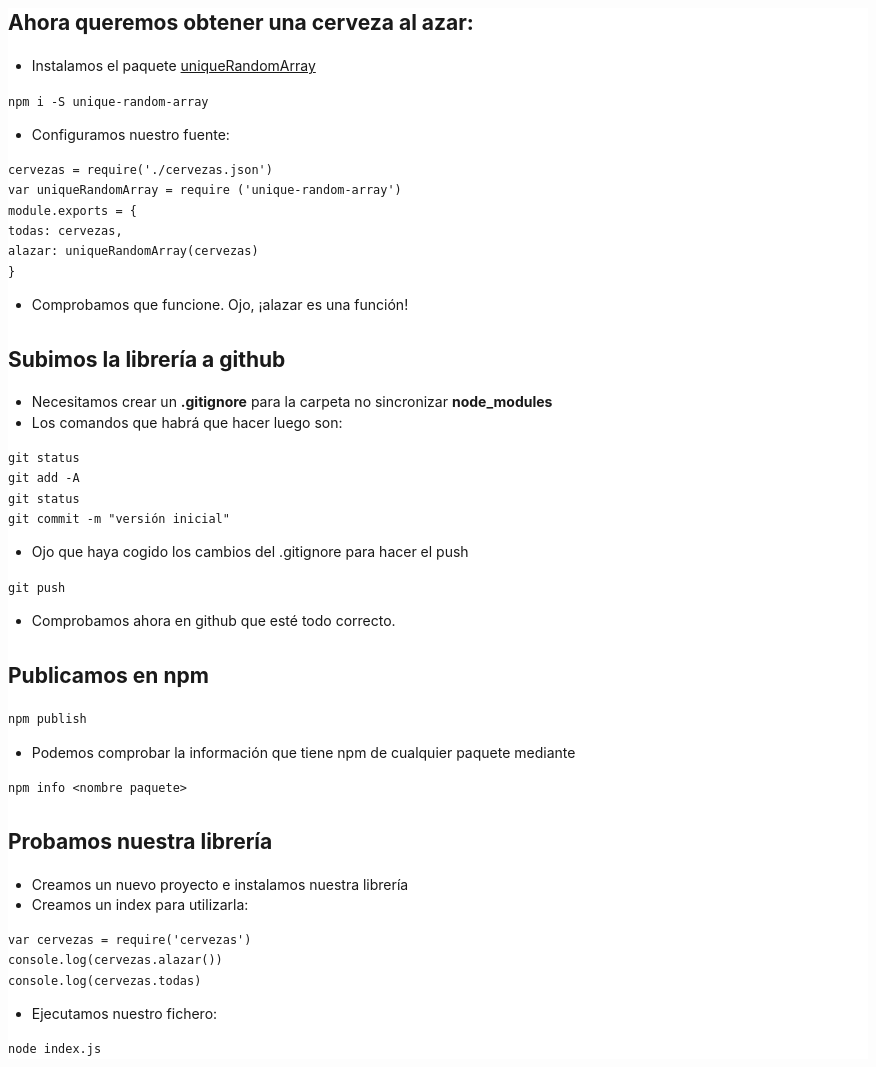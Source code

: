 ## Ahora queremos obtener una cerveza al azar:
- Instalamos el paquete [uniqueRandomArray](https://www.npmjs.com/package/unique-random-array)
```
npm i -S unique-random-array
```
- Configuramos nuestro fuente:
```
cervezas = require('./cervezas.json')
var uniqueRandomArray = require ('unique-random-array')
module.exports = {
todas: cervezas,
alazar: uniqueRandomArray(cervezas)
}
```

- Comprobamos que funcione. Ojo, ¡alazar es una función!

## Subimos la librería a github
- Necesitamos crear un **.gitignore** para la carpeta no sincronizar **node_modules**
- Los comandos que habrá que hacer luego son:
```
git status
git add -A
git status
git commit -m "versión inicial"
```
- Ojo que haya cogido los cambios del .gitignore para hacer el push
```
git push
```
- Comprobamos ahora en github que esté todo correcto.

## Publicamos en npm
```
npm publish
```
- Podemos comprobar la información que tiene npm de cualquier paquete mediante
```
npm info <nombre paquete>
```

## Probamos nuestra librería
- Creamos un nuevo proyecto e instalamos nuestra librería
- Creamos un index para utilizarla:
```
var cervezas = require('cervezas')
console.log(cervezas.alazar())
console.log(cervezas.todas)
```
- Ejecutamos nuestro fichero:
```
node index.js
```
